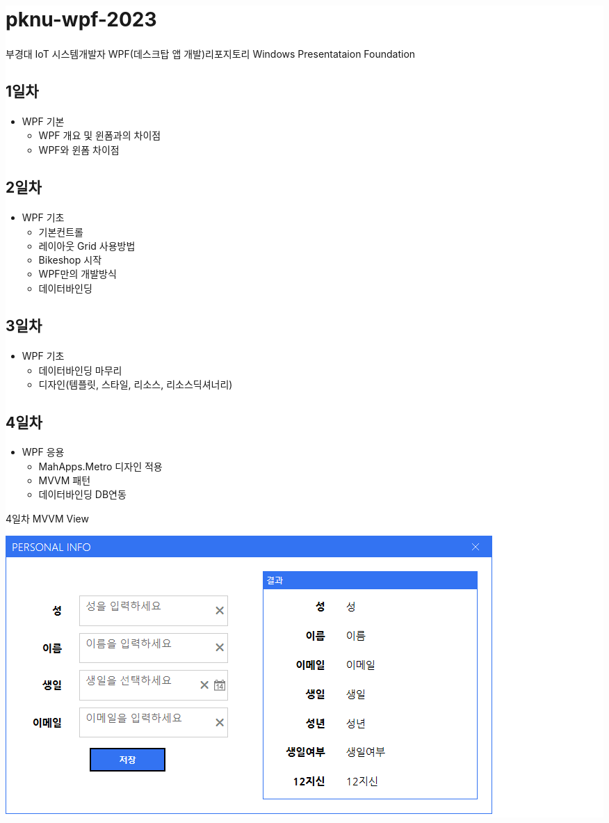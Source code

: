 # pknu-wpf-2023
부경대 IoT 시스템개발자 WPF(데스크탑 앱 개발)리포지토리
Windows Presentataion Foundation

## 1일차
-   WPF 기본
    - WPF 개요 및 윈폼과의 차이점
    - WPF와 윈폼 차이점

## 2일차
- WPF 기초
    - 기본컨트롤
    - 레이아웃 Grid 사용방법
    - Bikeshop 시작
    - WPF만의 개발방식
    - 데이터바인딩

## 3일차
- WPF 기초
	- 데이터바인딩 마무리
	- 디자인(템플릿, 스타일, 리소스, 리소스딕셔너리)
	
## 4일차
- WPF 응용
	- MahApps.Metro 디자인 적용
	- MVVM 패턴
	- 데이터바인딩 DB연동
	
4일차 MVVM View

<img src="https://github.com/KOOJAIN/pknu-wpf-2023/blob/main/image/1.png?raw=true" width="700" />
